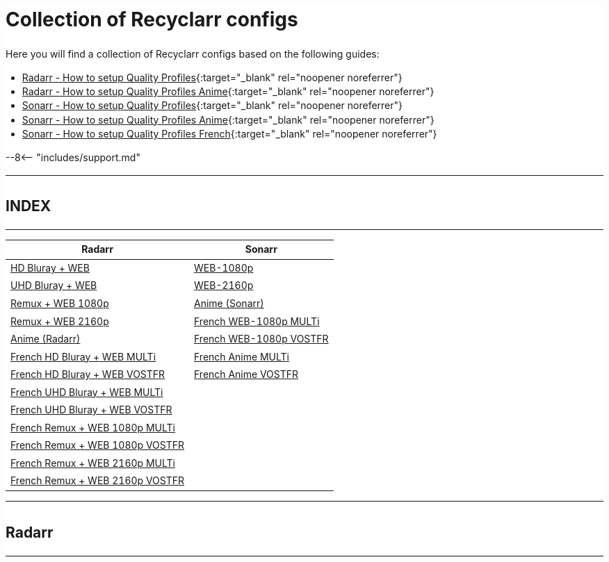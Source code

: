 # Collection of Recyclarr configs

Here you will find a collection of Recyclarr configs based on the following guides:

- [Radarr - How to setup Quality Profiles](/Radarr/radarr-setup-quality-profiles){:target="_blank" rel="noopener noreferrer"}
- [Radarr - How to setup Quality Profiles Anime](/Radarr/radarr-setup-quality-profiles-anime){:target="_blank" rel="noopener noreferrer"}
- [Sonarr - How to setup Quality Profiles](/Sonarr/sonarr-setup-quality-profiles){:target="_blank" rel="noopener noreferrer"}
- [Sonarr - How to setup Quality Profiles Anime](/Sonarr/sonarr-setup-quality-profiles-anime){:target="_blank" rel="noopener noreferrer"}
- [Sonarr - How to setup Quality Profiles French](/Sonarr/sonarr-setup-quality-profiles-french){:target="_blank" rel="noopener noreferrer"}



--8<-- "includes/support.md"

---

## INDEX

---

| Radarr                                                            | Sonarr                                              |
| ----------------------------------------------------------------- | --------------------------------------------------- |
| [HD Bluray + WEB](#hd-bluray-web)                                 | [WEB-1080p](#web-1080p)                             |
| [UHD Bluray + WEB](#uhd-bluray-web)                               | [WEB-2160p](#web-2160p)                             |
| [Remux + WEB 1080p](#remux-web-1080p)                             | [Anime (Sonarr)](#anime-sonarr)                     |
| [Remux + WEB 2160p](#remux-web-2160p)                             | [French WEB-1080p MULTi](#french-web-1080p-multi)   |
| [Anime (Radarr)](#anime-radarr)                                   | [French WEB-1080p VOSTFR](#french-web-1080p-vostfr) |
| [French HD Bluray + WEB MULTi](#french-hd-bluray-web-multi)       | [French Anime MULTi](#french-anime-multi)           |
| [French HD Bluray + WEB VOSTFR](#french-hd-bluray-web-vostfr)     | [French Anime VOSTFR](#french-anime-vostfr)         |
| [French UHD Bluray + WEB MULTi](#french-uhd-bluray-web-multi)     |                                                     |
| [French UHD Bluray + WEB VOSTFR](#french-hd-bluray-web-vostfr)    |                                                     |
| [French Remux + WEB 1080p MULTi](#french-remux-web-1080p-multi)   |                                                     |
| [French Remux + WEB 1080p VOSTFR](#french-remux-web-1080p-vostfr) |                                                     |
| [French Remux + WEB 2160p MULTi](#french-remux-web-2160p-multi)   |                                                     |
| [French Remux + WEB 2160p VOSTFR](#french-remux-web-2160p-vostfr) |                                                     |

---

## Radarr

---